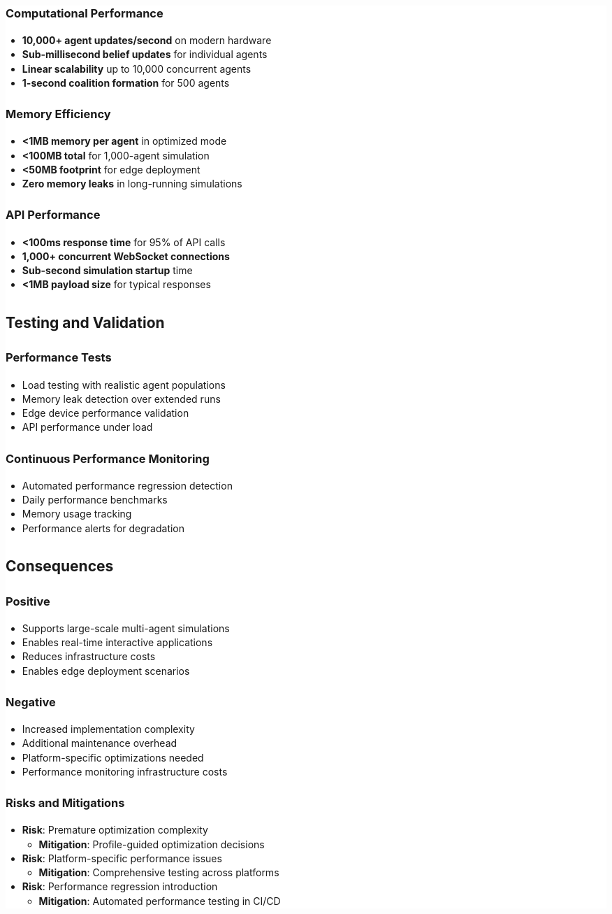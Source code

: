 ### Computational Performance
- **10,000+ agent updates/second** on modern hardware
- **Sub-millisecond belief updates** for individual agents
- **Linear scalability** up to 10,000 concurrent agents
- **1-second coalition formation** for 500 agents

### Memory Efficiency
- **<1MB memory per agent** in optimized mode
- **<100MB total** for 1,000-agent simulation
- **<50MB footprint** for edge deployment
- **Zero memory leaks** in long-running simulations

### API Performance
- **<100ms response time** for 95% of API calls
- **1,000+ concurrent WebSocket connections**
- **Sub-second simulation startup** time
- **<1MB payload size** for typical responses

## Testing and Validation

### Performance Tests
- Load testing with realistic agent populations
- Memory leak detection over extended runs
- Edge device performance validation
- API performance under load

### Continuous Performance Monitoring
- Automated performance regression detection
- Daily performance benchmarks
- Memory usage tracking
- Performance alerts for degradation

## Consequences

### Positive
- Supports large-scale multi-agent simulations
- Enables real-time interactive applications
- Reduces infrastructure costs
- Enables edge deployment scenarios

### Negative
- Increased implementation complexity
- Additional maintenance overhead
- Platform-specific optimizations needed
- Performance monitoring infrastructure costs

### Risks and Mitigations
- **Risk**: Premature optimization complexity
  - **Mitigation**: Profile-guided optimization decisions
- **Risk**: Platform-specific performance issues
  - **Mitigation**: Comprehensive testing across platforms
- **Risk**: Performance regression introduction
  - **Mitigation**: Automated performance testing in CI/CD
